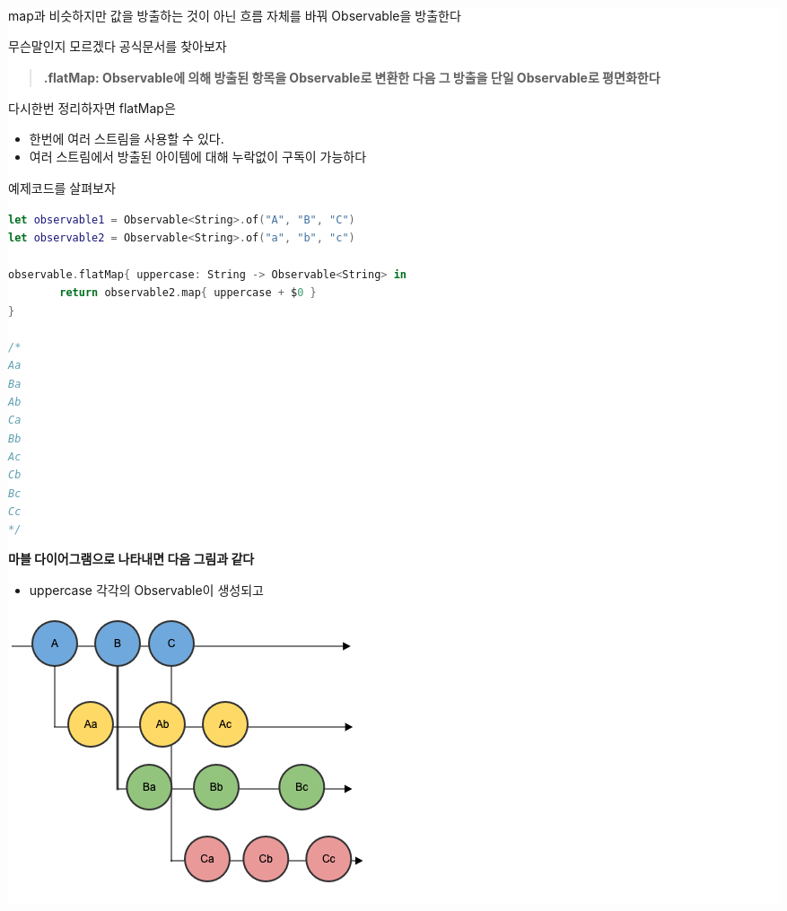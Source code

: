 map과 비슷하지만 값을 방출하는 것이 아닌 흐름 자체를 바꿔 Observable을 방출한다

무슨말인지 모르겠다 공식문서를 찾아보자

> **.flatMap: Observable에 의해 방출된 항목을 Observable로 변환한 다음 그 방출을 단일 Observable로 평면화한다**
> 

다시한번 정리하자면 flatMap은

- 한번에 여러 스트림을 사용할 수 있다.
- 여러 스트림에서 방출된 아이템에 대해 누락없이 구독이 가능하다

예제코드를 살펴보자

```swift
let observable1 = Observable<String>.of("A", "B", "C")
let observable2 = Observable<String>.of("a", "b", "c")

observable.flatMap{ uppercase: String -> Observable<String> in
		return observable2.map{ uppercase + $0 }
}

/*
Aa
Ba
Ab
Ca
Bb
Ac
Cb
Bc
Cc
*/
```

**마블 다이어그램으로  나타내면 다음 그림과 같다**

- uppercase 각각의 Observable이 생성되고

![flatMap1](/images/2022-06-18-RxSwift.3/flatMap1.png)
